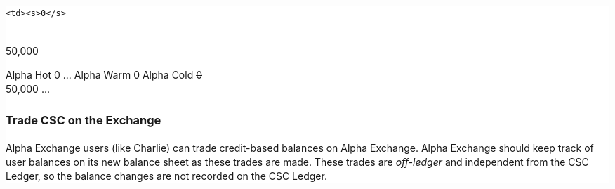     <td><s>0</s>
<br>50,000</td>
  </tr>
  <tr>
    <td></td>
    <td></td>
    <td></td>
    <td></td>
    <td></td>
    <td></td>
  </tr>
  <tr>
    <td>Alpha Hot</td>
    <td>0</td>
    <td></td>
    <td>...</td>
    <td></td>
    <td></td>
  </tr>
  <tr>
    <td>Alpha Warm</td>
    <td>0</td>
    <td></td>
    <td></td>
    <td></td>
    <td></td>
  </tr>
  <tr>
    <td>Alpha Cold</td>
    <td><s>0</s>
<br>50,000</td>
    <td></td>
    <td></td>
    <td></td>
    <td></td>
  </tr>
  <tr>
    <td>...</td>
    <td></td>
    <td></td>
    <td></td>
    <td></td>
    <td></td>
  </tr>
</table>

### Trade CSC on the Exchange

Alpha Exchange users (like Charlie) can trade credit-based balances on Alpha Exchange. Alpha Exchange should keep track of user balances on its new balance sheet as these trades are made. These trades are _off-ledger_ and independent from the CSC Ledger, so the balance changes are not recorded on the CSC Ledger.
